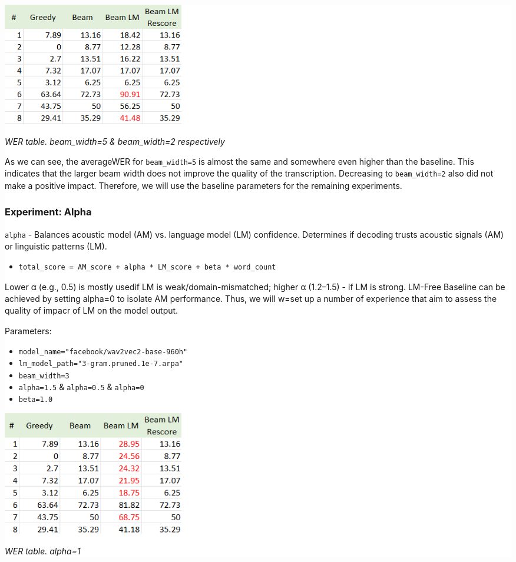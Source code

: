 <img src="tables/exp_beam_2.png" alt="alt text" width="300">

*WER table. beam_width=5 & beam_width=2 respectively*

As we can see, the averageWER for `beam_width=5` is almost the same and somewhere even higher than the baseline. This indicates that the larger beam width does not improve the quality of the transcription. Decreasing to `beam_width=2` also did not make a positive impact. Therefore, we will use the baseline parameters for the remaining experiments.

### Experiment: Alpha

`alpha` - Balances acoustic model (AM) vs. language model (LM) confidence. Determines if decoding trusts acoustic signals (AM) or linguistic patterns (LM).
  - `total_score = AM_score + alpha * LM_score + beta * word_count`

Lower α (e.g., 0.5) is mostly usedif LM is weak/domain-mismatched; higher α (1.2–1.5) - if LM is strong. LM-Free Baseline can be achieved by setting alpha=0 to isolate AM performance. Thus, we will w=set up a number of experience that aim to assess the quality of impacr of LM on the model output.

Parameters: 
- `model_name="facebook/wav2vec2-base-960h"`
- `lm_model_path="3-gram.pruned.1e-7.arpa"`
- `beam_width=3`
- `alpha=1.5` & `alpha=0.5` & `alpha=0`
- `beta=1.0`

<img src="tables/exp_alpha_1_5.png" alt="alt text" width="300">

*WER table. alpha=1*
